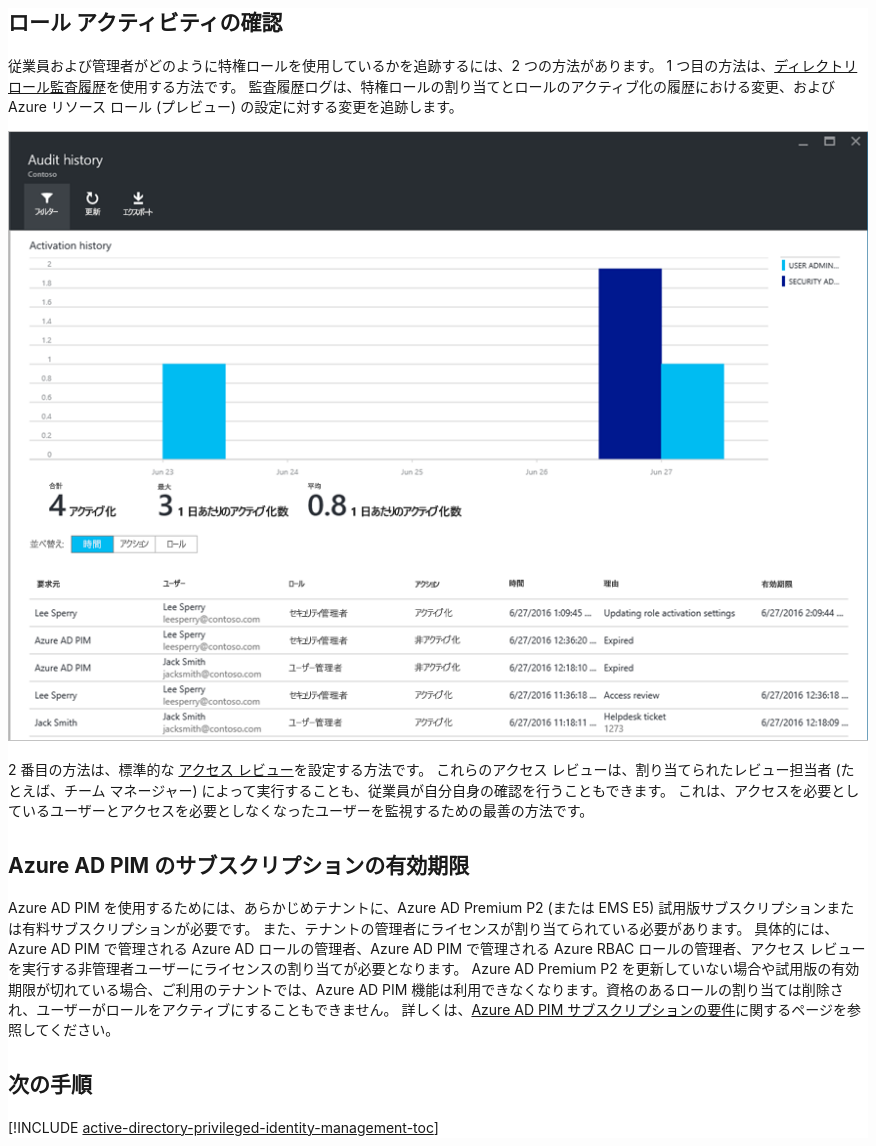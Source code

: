 ## <a name="review-role-activity"></a>ロール アクティビティの確認

従業員および管理者がどのように特権ロールを使用しているかを追跡するには、2 つの方法があります。 1 つ目の方法は、[ディレクトリ ロール監査履歴](pim-how-to-use-audit-log.md)を使用する方法です。 監査履歴ログは、特権ロールの割り当てとロールのアクティブ化の履歴における変更、および Azure リソース ロール (プレビュー) の設定に対する変更を追跡します。 

![PIM アクティブ化履歴 - スクリーンショット](./media/pim-configure/PIM_ActivationHistory.png)

2 番目の方法は、標準的な [アクセス レビュー](pim-how-to-start-security-review.md)を設定する方法です。 これらのアクセス レビューは、割り当てられたレビュー担当者 (たとえば、チーム マネージャー) によって実行することも、従業員が自分自身の確認を行うこともできます。 これは、アクセスを必要としているユーザーとアクセスを必要としなくなったユーザーを監視するための最善の方法です。

## <a name="azure-ad-pim-at-subscription-expiration"></a>Azure AD PIM のサブスクリプションの有効期限

Azure AD PIM を使用するためには、あらかじめテナントに、Azure AD Premium P2 (または EMS E5) 試用版サブスクリプションまたは有料サブスクリプションが必要です。  また、テナントの管理者にライセンスが割り当てられている必要があります。  具体的には、Azure AD PIM で管理される Azure AD ロールの管理者、Azure AD PIM で管理される Azure RBAC ロールの管理者、アクセス レビューを実行する非管理者ユーザーにライセンスの割り当てが必要となります。
Azure AD Premium P2 を更新していない場合や試用版の有効期限が切れている場合、ご利用のテナントでは、Azure AD PIM 機能は利用できなくなります。資格のあるロールの割り当ては削除され、ユーザーがロールをアクティブにすることもできません。 詳しくは、[Azure AD PIM サブスクリプションの要件](./subscription-requirements.md)に関するページを参照してください。

## <a name="next-steps"></a>次の手順

[!INCLUDE [active-directory-privileged-identity-management-toc](../../../includes/active-directory-privileged-identity-management-toc.md)]
